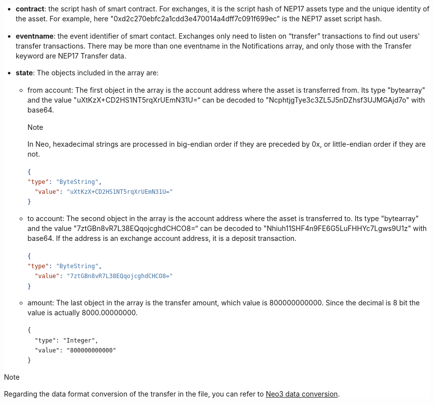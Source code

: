 - **contract**: the script hash of smart contract. For exchanges, it is the script hash of NEP17 assets type and the unique identity of the asset. For example, here "0xd2c270ebfc2a1cdd3e470014a4dff7c091f699ec" is the NEP17 asset script hash.

- **eventname**: the event identifier of smart contact. Exchanges only need to listen on “transfer” transactions to find out users' transfer transactions. There may be more than one eventname in the Notifications array, and only those with the Transfer keyword are NEP17 Transfer data.

- **state**: The objects included in the array are:

  - from account: The first object in the array is the account address where the asset is transferred from. Its type "bytearray" and the value "uXtKzX+CD2HS1NT5rqXrUEmN31U=“ can be  decoded to "NcphtjgTye3c3ZL5J5nDZhsf3UJMGAjd7o" with base64. 

    > [!Note]
    >
    > In Neo, hexadecimal strings are processed in big-endian order if they are preceded by 0x, or little-endian order if they are not.

    ```json
    {
    "type": "ByteString",
      "value": "uXtKzX+CD2HS1NT5rqXrUEmN31U="
    }
    ```

  - to account: The second object in the array is the account address where the asset is transferred to.  Its type "bytearray" and the value "7ztGBn8vR7L38EQqojcghdCHCO8=“ can be decoded to "Nhiuh11SHF4n9FE6G5LuFHHYc7Lgws9U1z" with base64. If the address is an exchange account address, it is a deposit transaction.

    ```json
    {
    "type": "ByteString",
      "value": "7ztGBn8vR7L38EQqojcghdCHCO8="
    }
    ```

  - amount: The last object in the array is the transfer amount, which value is 800000000000. Since the decimal is 8 bit the value is actually 8000.00000000.

    ```
    {
      "type": "Integer",
      "value": "800000000000"
    }
    ```

> [!Note]
>
> Regarding the data format conversion of the transfer in the file, you can refer to [Neo3 data conversion](https://neo.org/converter/index).

